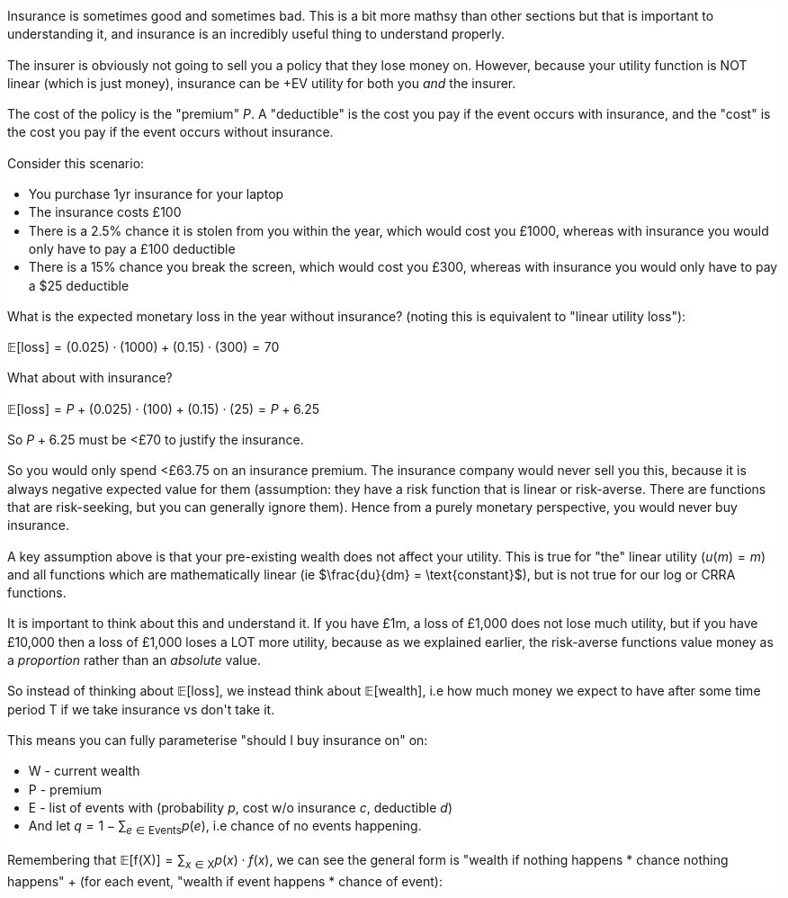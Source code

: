Insurance is sometimes good and sometimes bad. This is a bit more mathsy than other sections but that is important to understanding it, and insurance is an incredibly useful thing to understand properly.

The insurer is obviously not going to sell you a policy that they lose money on. However, because your utility function is NOT linear (which is just money), insurance can be +EV utility for both you _and_ the insurer.

The cost of the policy is the "premium" $P$. A "deductible" is the cost you pay if the event occurs with insurance, and the "cost" is the cost you pay if the event occurs without insurance.

Consider this scenario:
* You purchase 1yr insurance for your laptop
* The insurance costs £100
* There is a 2.5% chance it is stolen from you within the year, which would cost you £1000, whereas with insurance you would only have to pay a £100 deductible
* There is a 15% chance you break the screen, which would cost you £300, whereas with insurance you would only have to pay a $25 deductible

What is the expected monetary loss in the year without insurance? (noting this is equivalent to "linear utility loss"):

$\mathbb{E}[\text{loss}] = (0.025) \cdot (1000) + (0.15) \cdot (300) = 70$

What about with insurance?

$\mathbb{E}[\text{loss}] = P + (0.025) \cdot (100) + (0.15) \cdot (25) = P + 6.25$

So $P + 6.25$ must be <£70 to justify the insurance.

So you would only spend <£63.75 on an insurance premium. The insurance company would never sell you this, because it is always negative expected value for them (assumption: they have a risk function that is linear or risk-averse. There are functions that are risk-seeking, but you can generally ignore them). Hence from a purely monetary perspective, you would never buy insurance.

A key assumption above is that your pre-existing wealth does not affect your utility. This is true for "the" linear utility ($u(m) = m$) and all functions which are mathematically linear (ie $\frac{du}{dm} = \text{constant}$), but is not true for our log or CRRA functions. 

It is important to think about this and understand it. If you have £1m, a loss of £1,000 does not lose much utility, but if you have £10,000 then a loss of £1,000 loses a LOT more utility, because as we explained earlier, the risk-averse functions value money as a _proportion_ rather than an _absolute_ value.

So instead of thinking about $\mathbb{E}[\text{loss}]$, we instead think about $\mathbb{E}[\text{wealth}]$, i.e how much money we expect to have after some time period T if we take insurance vs don't take it.

This means you can fully parameterise "should I buy insurance on" on:
* W - current wealth
* P - premium
* E - list of events with (probability $p$, cost w/o insurance $c$, deductible $d$)
* And let $q = 1 - \sum_{e \in \mathrm{Events}} p(e)$, i.e chance of no events happening.

Remembering that $\mathbb{E}[\text{f(X)}] = \sum_{x \in \mathrm{X}} {p(x) \cdot f(x)}$, we can see the general form is "wealth if nothing happens * chance nothing happens" + (for each event, "wealth if event happens * chance of event):
